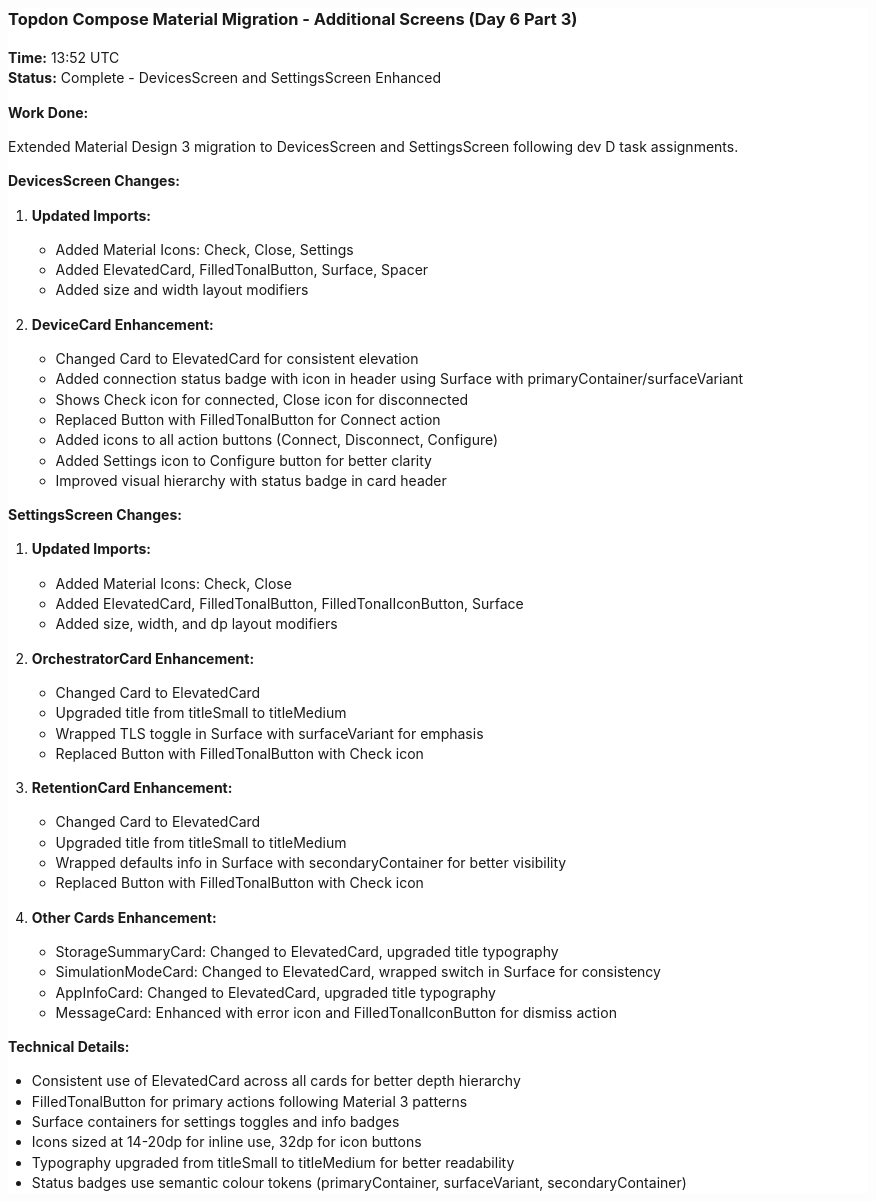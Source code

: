 ### Topdon Compose Material Migration - Additional Screens (Day 6 Part 3)

**Time:** 13:52 UTC  
**Status:** Complete - DevicesScreen and SettingsScreen Enhanced

**Work Done:**

Extended Material Design 3 migration to DevicesScreen and SettingsScreen following dev D task assignments.

**DevicesScreen Changes:**

1. **Updated Imports:**
    - Added Material Icons: Check, Close, Settings
    - Added ElevatedCard, FilledTonalButton, Surface, Spacer
    - Added size and width layout modifiers

2. **DeviceCard Enhancement:**
    - Changed Card to ElevatedCard for consistent elevation
    - Added connection status badge with icon in header using Surface with primaryContainer/surfaceVariant
    - Shows Check icon for connected, Close icon for disconnected
    - Replaced Button with FilledTonalButton for Connect action
    - Added icons to all action buttons (Connect, Disconnect, Configure)
    - Added Settings icon to Configure button for better clarity
    - Improved visual hierarchy with status badge in card header

**SettingsScreen Changes:**

1. **Updated Imports:**
    - Added Material Icons: Check, Close
    - Added ElevatedCard, FilledTonalButton, FilledTonalIconButton, Surface
    - Added size, width, and dp layout modifiers

2. **OrchestratorCard Enhancement:**
    - Changed Card to ElevatedCard
    - Upgraded title from titleSmall to titleMedium
    - Wrapped TLS toggle in Surface with surfaceVariant for emphasis
    - Replaced Button with FilledTonalButton with Check icon

3. **RetentionCard Enhancement:**
    - Changed Card to ElevatedCard
    - Upgraded title from titleSmall to titleMedium
    - Wrapped defaults info in Surface with secondaryContainer for better visibility
    - Replaced Button with FilledTonalButton with Check icon

4. **Other Cards Enhancement:**
    - StorageSummaryCard: Changed to ElevatedCard, upgraded title typography
    - SimulationModeCard: Changed to ElevatedCard, wrapped switch in Surface for consistency
    - AppInfoCard: Changed to ElevatedCard, upgraded title typography
    - MessageCard: Enhanced with error icon and FilledTonalIconButton for dismiss action

**Technical Details:**

- Consistent use of ElevatedCard across all cards for better depth hierarchy
- FilledTonalButton for primary actions following Material 3 patterns
- Surface containers for settings toggles and info badges
- Icons sized at 14-20dp for inline use, 32dp for icon buttons
- Typography upgraded from titleSmall to titleMedium for better readability
- Status badges use semantic colour tokens (primaryContainer, surfaceVariant, secondaryContainer)
